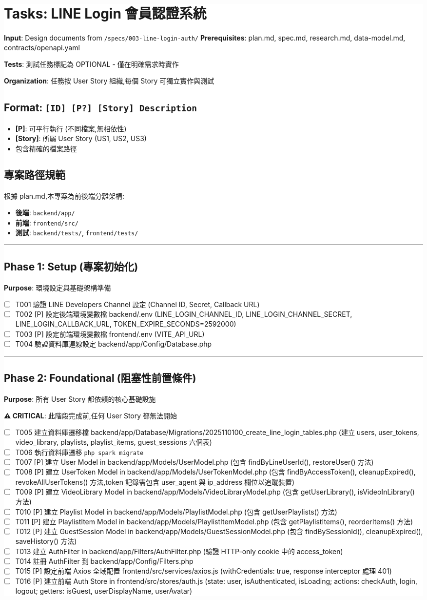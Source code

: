 # Tasks: LINE Login 會員認證系統

**Input**: Design documents from `/specs/003-line-login-auth/`
**Prerequisites**: plan.md, spec.md, research.md, data-model.md, contracts/openapi.yaml

**Tests**: 測試任務標記為 OPTIONAL - 僅在明確需求時實作

**Organization**: 任務按 User Story 組織,每個 Story 可獨立實作與測試

## Format: `[ID] [P?] [Story] Description`

- **[P]**: 可平行執行 (不同檔案,無相依性)
- **[Story]**: 所屬 User Story (US1, US2, US3)
- 包含精確的檔案路徑

## 專案路徑規範

根據 plan.md,本專案為前後端分離架構:
- **後端**: `backend/app/`
- **前端**: `frontend/src/`
- **測試**: `backend/tests/`, `frontend/tests/`

---

## Phase 1: Setup (專案初始化)

**Purpose**: 環境設定與基礎架構準備

- [ ] T001 驗證 LINE Developers Channel 設定 (Channel ID, Secret, Callback URL)
- [ ] T002 [P] 設定後端環境變數檔 backend/.env (LINE_LOGIN_CHANNEL_ID, LINE_LOGIN_CHANNEL_SECRET, LINE_LOGIN_CALLBACK_URL, TOKEN_EXPIRE_SECONDS=2592000)
- [ ] T003 [P] 設定前端環境變數檔 frontend/.env (VITE_API_URL)
- [ ] T004 驗證資料庫連線設定 backend/app/Config/Database.php

---

## Phase 2: Foundational (阻塞性前置條件)

**Purpose**: 所有 User Story 都依賴的核心基礎設施

**⚠️ CRITICAL**: 此階段完成前,任何 User Story 都無法開始

- [ ] T005 建立資料庫遷移檔 backend/app/Database/Migrations/2025110100_create_line_login_tables.php (建立 users, user_tokens, video_library, playlists, playlist_items, guest_sessions 六個表)
- [ ] T006 執行資料庫遷移 `php spark migrate`
- [ ] T007 [P] 建立 User Model in backend/app/Models/UserModel.php (包含 findByLineUserId(), restoreUser() 方法)
- [ ] T008 [P] 建立 UserToken Model in backend/app/Models/UserTokenModel.php (包含 findByAccessToken(), cleanupExpired(), revokeAllUserTokens() 方法,token 記錄需包含 user_agent 與 ip_address 欄位以追蹤裝置)
- [ ] T009 [P] 建立 VideoLibrary Model in backend/app/Models/VideoLibraryModel.php (包含 getUserLibrary(), isVideoInLibrary() 方法)
- [ ] T010 [P] 建立 Playlist Model in backend/app/Models/PlaylistModel.php (包含 getUserPlaylists() 方法)
- [ ] T011 [P] 建立 PlaylistItem Model in backend/app/Models/PlaylistItemModel.php (包含 getPlaylistItems(), reorderItems() 方法)
- [ ] T012 [P] 建立 GuestSession Model in backend/app/Models/GuestSessionModel.php (包含 findBySessionId(), cleanupExpired(), saveHistory() 方法)
- [ ] T013 建立 AuthFilter in backend/app/Filters/AuthFilter.php (驗證 HTTP-only cookie 中的 access_token)
- [ ] T014 註冊 AuthFilter 到 backend/app/Config/Filters.php
- [ ] T015 [P] 設定前端 Axios 全域配置 frontend/src/services/axios.js (withCredentials: true, response interceptor 處理 401)
- [ ] T016 [P] 建立前端 Auth Store in frontend/src/stores/auth.js (state: user, isAuthenticated, isLoading; actions: checkAuth, login, logout; getters: isGuest, userDisplayName, userAvatar)
